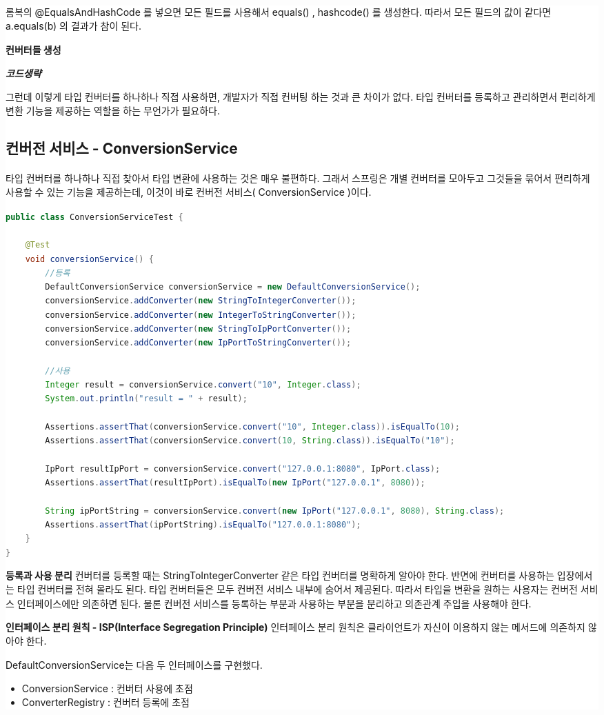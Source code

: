 롬복의 @EqualsAndHashCode 를 넣으면 모든 필드를 사용해서 equals() , hashcode() 를 생성한다.
따라서 모든 필드의 값이 같다면 a.equals(b) 의 결과가 참이 된다.

**컨버터들 생성**

***코드생략***

그런데 이렇게 타입 컨버터를 하나하나 직접 사용하면, 개발자가 직접 컨버팅 하는 것과 큰 차이가 없다.
타입 컨버터를 등록하고 관리하면서 편리하게 변환 기능을 제공하는 역할을 하는 무언가가 필요하다.

## 컨버전 서비스 - ConversionService

타입 컨버터를 하나하나 직접 찾아서 타입 변환에 사용하는 것은 매우 불편하다. 그래서 스프링은
개별 컨버터를 모아두고 그것들을 묶어서 편리하게 사용할 수 있는 기능을 제공하는데, 이것이 바로 컨버전 서비스( ConversionService )이다.

```java
public class ConversionServiceTest {

    @Test
    void conversionService() {
        //등록
        DefaultConversionService conversionService = new DefaultConversionService();
        conversionService.addConverter(new StringToIntegerConverter());
        conversionService.addConverter(new IntegerToStringConverter());
        conversionService.addConverter(new StringToIpPortConverter());
        conversionService.addConverter(new IpPortToStringConverter());

        //사용
        Integer result = conversionService.convert("10", Integer.class);
        System.out.println("result = " + result);

        Assertions.assertThat(conversionService.convert("10", Integer.class)).isEqualTo(10);
        Assertions.assertThat(conversionService.convert(10, String.class)).isEqualTo("10");

        IpPort resultIpPort = conversionService.convert("127.0.0.1:8080", IpPort.class);
        Assertions.assertThat(resultIpPort).isEqualTo(new IpPort("127.0.0.1", 8080));

        String ipPortString = conversionService.convert(new IpPort("127.0.0.1", 8080), String.class);
        Assertions.assertThat(ipPortString).isEqualTo("127.0.0.1:8080");
    }
}
```

**등록과 사용 분리**
컨버터를 등록할 때는 StringToIntegerConverter 같은 타입 컨버터를 명확하게 알아야 한다. 반면에
컨버터를 사용하는 입장에서는 타입 컨버터를 전혀 몰라도 된다. 타입 컨버터들은 모두 컨버전 서비스 내부에 숨어서 제공된다. 따라서 타입을 변환을 원하는 사용자는 컨버전 서비스 인터페이스에만 의존하면 된다. 물론 컨버전 서비스를 등록하는 부분과 사용하는 부분을 분리하고 의존관계 주입을 사용해야 한다.

**인터페이스 분리 원칙 - ISP(Interface Segregation Principle)**
인터페이스 분리 원칙은 클라이언트가 자신이 이용하지 않는 메서드에 의존하지 않아야 한다.

DefaultConversionService는 다음 두 인터페이스를 구현했다.

- ConversionService : 컨버터 사용에 초점
- ConverterRegistry : 컨버터 등록에 초점

